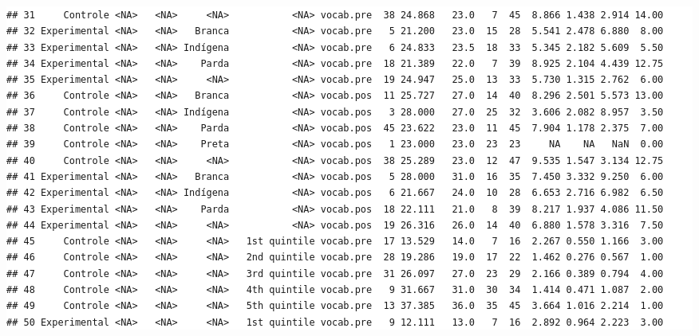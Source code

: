     ## 31     Controle <NA>   <NA>     <NA>           <NA> vocab.pre  38 24.868   23.0   7  45  8.866 1.438 2.914 14.00
    ## 32 Experimental <NA>   <NA>   Branca           <NA> vocab.pre   5 21.200   23.0  15  28  5.541 2.478 6.880  8.00
    ## 33 Experimental <NA>   <NA> Indígena           <NA> vocab.pre   6 24.833   23.5  18  33  5.345 2.182 5.609  5.50
    ## 34 Experimental <NA>   <NA>    Parda           <NA> vocab.pre  18 21.389   22.0   7  39  8.925 2.104 4.439 12.75
    ## 35 Experimental <NA>   <NA>     <NA>           <NA> vocab.pre  19 24.947   25.0  13  33  5.730 1.315 2.762  6.00
    ## 36     Controle <NA>   <NA>   Branca           <NA> vocab.pos  11 25.727   27.0  14  40  8.296 2.501 5.573 13.00
    ## 37     Controle <NA>   <NA> Indígena           <NA> vocab.pos   3 28.000   27.0  25  32  3.606 2.082 8.957  3.50
    ## 38     Controle <NA>   <NA>    Parda           <NA> vocab.pos  45 23.622   23.0  11  45  7.904 1.178 2.375  7.00
    ## 39     Controle <NA>   <NA>    Preta           <NA> vocab.pos   1 23.000   23.0  23  23     NA    NA   NaN  0.00
    ## 40     Controle <NA>   <NA>     <NA>           <NA> vocab.pos  38 25.289   23.0  12  47  9.535 1.547 3.134 12.75
    ## 41 Experimental <NA>   <NA>   Branca           <NA> vocab.pos   5 28.000   31.0  16  35  7.450 3.332 9.250  6.00
    ## 42 Experimental <NA>   <NA> Indígena           <NA> vocab.pos   6 21.667   24.0  10  28  6.653 2.716 6.982  6.50
    ## 43 Experimental <NA>   <NA>    Parda           <NA> vocab.pos  18 22.111   21.0   8  39  8.217 1.937 4.086 11.50
    ## 44 Experimental <NA>   <NA>     <NA>           <NA> vocab.pos  19 26.316   26.0  14  40  6.880 1.578 3.316  7.50
    ## 45     Controle <NA>   <NA>     <NA>   1st quintile vocab.pre  17 13.529   14.0   7  16  2.267 0.550 1.166  3.00
    ## 46     Controle <NA>   <NA>     <NA>   2nd quintile vocab.pre  28 19.286   19.0  17  22  1.462 0.276 0.567  1.00
    ## 47     Controle <NA>   <NA>     <NA>   3rd quintile vocab.pre  31 26.097   27.0  23  29  2.166 0.389 0.794  4.00
    ## 48     Controle <NA>   <NA>     <NA>   4th quintile vocab.pre   9 31.667   31.0  30  34  1.414 0.471 1.087  2.00
    ## 49     Controle <NA>   <NA>     <NA>   5th quintile vocab.pre  13 37.385   36.0  35  45  3.664 1.016 2.214  1.00
    ## 50 Experimental <NA>   <NA>     <NA>   1st quintile vocab.pre   9 12.111   13.0   7  16  2.892 0.964 2.223  3.00